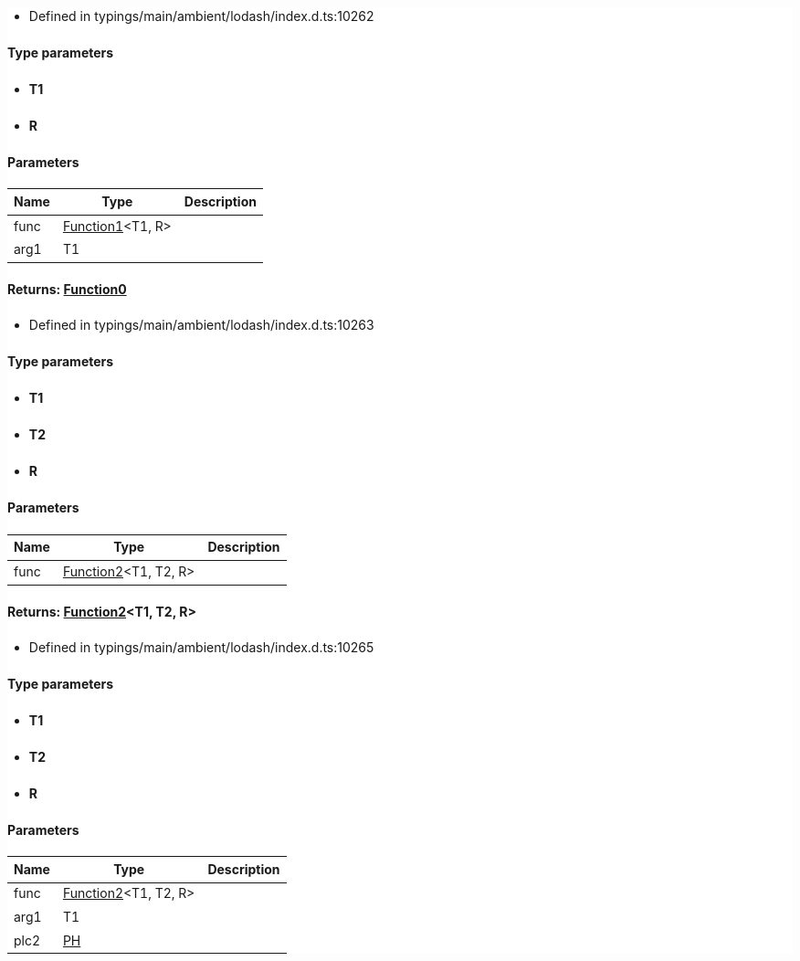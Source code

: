 * Defined in typings/main/ambient/lodash/index.d.ts:10262


#### Type parameters

* #### T1
* #### R

#### Parameters

| Name | Type | Description |
| ---- | ---- | ---- |
| func | [Function1](_typings_main_ambient_lodash_index_d_._.function1.md)<T1, R>|  |
| arg1 | T1|  |

#### Returns: [Function0](_typings_main_ambient_lodash_index_d_._.function0.md)<R>
  
* Defined in typings/main/ambient/lodash/index.d.ts:10263


#### Type parameters

* #### T1
* #### T2
* #### R

#### Parameters

| Name | Type | Description |
| ---- | ---- | ---- |
| func | [Function2](_typings_main_ambient_lodash_index_d_._.function2.md)<T1, T2, R>|  |

#### Returns: [Function2](_typings_main_ambient_lodash_index_d_._.function2.md)<T1, T2, R>
  
* Defined in typings/main/ambient/lodash/index.d.ts:10265


#### Type parameters

* #### T1
* #### T2
* #### R

#### Parameters

| Name | Type | Description |
| ---- | ---- | ---- |
| func | [Function2](_typings_main_ambient_lodash_index_d_._.function2.md)<T1, T2, R>|  |
| arg1 | T1|  |
| plc2 | [PH](../modules/_typings_main_ambient_lodash_index_d_._.md#ph)|  |
